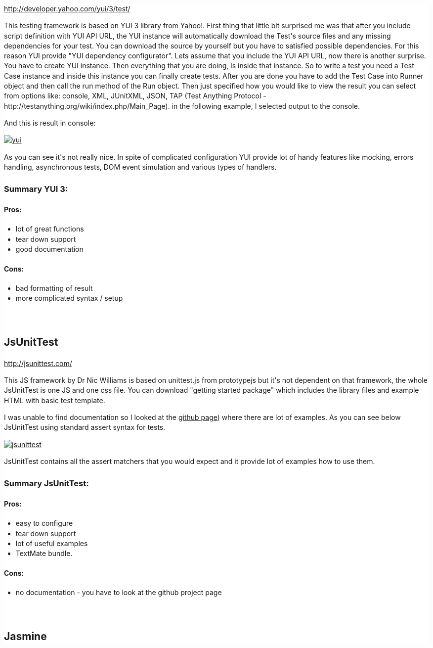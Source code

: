 <p><a href="http://developer.yahoo.com/yui/3/test/" target="_blank" title="YUI 3: Test - testing framework for browser-based JavaScript solutions">http://developer.yahoo.com/yui/3/test/</a></p>
<p>This testing framework is based on YUI 3 library from Yahoo!. First thing that little bit surprised me was that after you include script definition with YUI API URL, the YUI instance will automatically download the Test&#39;s source files and any missing dependencies for your test. You can download the source by yourself but you have to satisfied possible dependencies. For this reason YUI provide &quot;YUI dependency configurator&quot;. Lets assume that you include the YUI API URL, now there is another surprise. You have to create YUI instance. Then everything that you are doing, is inside that instance. So to write a test you need a Test Case instance and inside this instance you can finally create tests. After you are done you have to add the Test Case into Runner object and then call the run method of the Run object. Then just specified how you would like to view the result you can select from options like: console, XML, JUnitXML, JSON, TAP (Test Anything Protocol - http://testanything.org/wiki/index.php/Main_Page). in the following example, I selected output to the console.</p>
<script src="http://gist.github.com/519209.js?file=gistfile1.js" type="text/javascript"></script><p><span>And this is result in console:</span></p>
<p><a href="/uploads/Image/yui.jpg" target="_blank"><img alt="yui" border="/uploads/Image/fireunit.jpg" height="118" hspace="/uploads/Image/qunit.jpg" src="/uploads/Image/yui.jpg" vspace="/uploads/Image/qunit2.jpg" width="358" /></a></p>
<p>As you can see it&#39;s not really nice. In spite of complicated configuration YUI provide lot of handy features like mocking, errors handling, asynchronous tests, DOM event simulation and various types of handlers.</p>
<h3>Summary YUI 3:</h3>
<h4>Pros:</h4>
<ul>
<li>lot of great functions</li>
<li>tear down support</li>
<li>good documentation</li>
</ul>
<h4>Cons:</h4>
<ul>
<li>bad formatting of result</li>
<li>more complicated syntax / setup</li>
</ul>
<p>&nbsp;</p>
<h2>JsUnitTest</h2>
<p><a href="http://jsunittest.com/" target="_blank" title="JsUnitTest - JavaScript Unit Testing framework">http://jsunittest.com/</a></p>
<p>This JS framework by Dr Nic Williams is based on unittest.js from prototypejs but it&#39;s not dependent on that framework, the whole JsUnitTest is one JS and one css file. You can download &quot;getting started package&quot; which includes the library files and example HTML with basic test template.</p>
<script src="http://gist.github.com/519212.js?file=gistfile1.js" type="text/javascript"></script><p>I was unable to find documentation so I looked at the <a href="http://github.com/drnic/jsunittest/tree/master/test" target="_blank" title="Github page">github page</a>) where there are lot of examples. As you can see below JsUnitTest using standard assert syntax for tests.</p>
<script src="http://gist.github.com/519214.js?file=gistfile1.js" type="text/javascript"></script><p><a href="/uploads/Image/jsunittest.jpg" target="_blank"><img alt="jsunittest" border="/uploads/Image/fireunit.jpg" height="114" hspace="/uploads/Image/qunit.jpg" src="/uploads/Image/jsunittest.jpg" vspace="/uploads/Image/qunit2.jpg" width="358" /></a></p>
<p>JsUnitTest contains all the assert matchers that you would expect and it provide lot of examples how to use them.</p>
<h3>Summary JsUnitTest:</h3>
<h4>Pros:</h4>
<ul>
<li>easy to configure</li>
<li>tear down support</li>
<li>lot of useful examples</li>
<li>TextMate bundle.</li>
</ul>
<h4>Cons:</h4>
<ul>
<li>no documentation - you have to look at the github project page</li>
</ul>
<p>&nbsp;</p>
<h2>Jasmine</h2>